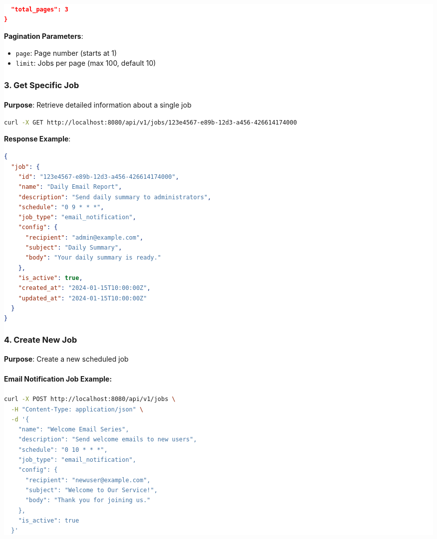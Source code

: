 ```json
  "total_pages": 3
}
```

**Pagination Parameters**:
- `page`: Page number (starts at 1)
- `limit`: Jobs per page (max 100, default 10)

### 3. Get Specific Job

**Purpose**: Retrieve detailed information about a single job

```bash
curl -X GET http://localhost:8080/api/v1/jobs/123e4567-e89b-12d3-a456-426614174000
```

**Response Example**:
```json
{
  "job": {
    "id": "123e4567-e89b-12d3-a456-426614174000",
    "name": "Daily Email Report",
    "description": "Send daily summary to administrators",
    "schedule": "0 9 * * *",
    "job_type": "email_notification",
    "config": {
      "recipient": "admin@example.com",
      "subject": "Daily Summary",
      "body": "Your daily summary is ready."
    },
    "is_active": true,
    "created_at": "2024-01-15T10:00:00Z",
    "updated_at": "2024-01-15T10:00:00Z"
  }
}
```

### 4. Create New Job

**Purpose**: Create a new scheduled job

#### Email Notification Job Example:
```bash
curl -X POST http://localhost:8080/api/v1/jobs \
  -H "Content-Type: application/json" \
  -d '{
    "name": "Welcome Email Series",
    "description": "Send welcome emails to new users",
    "schedule": "0 10 * * *",
    "job_type": "email_notification",
    "config": {
      "recipient": "newuser@example.com",
      "subject": "Welcome to Our Service!",
      "body": "Thank you for joining us."
    },
    "is_active": true
  }'
```
